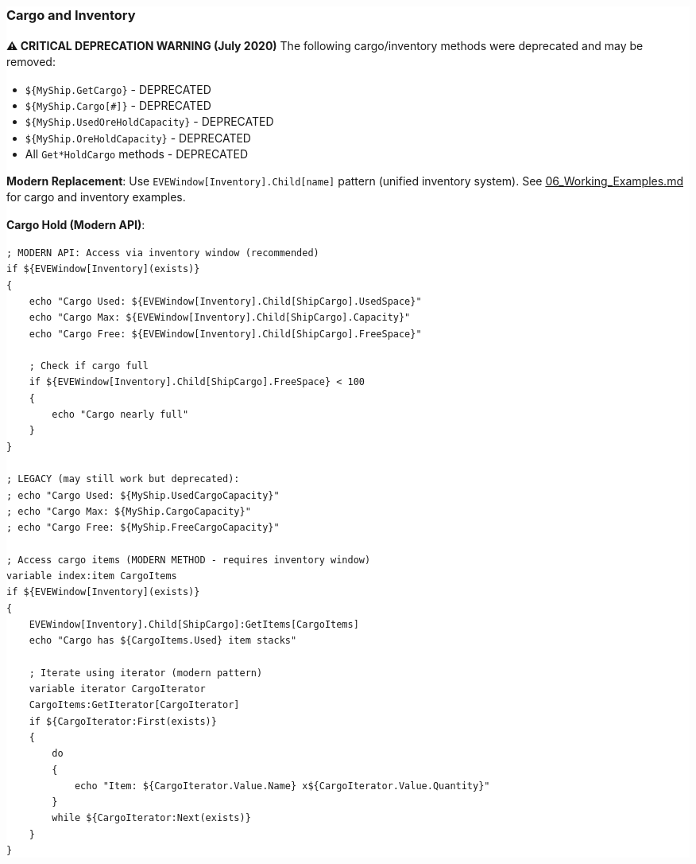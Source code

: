 ### Cargo and Inventory

**⚠️ CRITICAL DEPRECATION WARNING (July 2020)**
The following cargo/inventory methods were deprecated and may be removed:
- `${MyShip.GetCargo}` - DEPRECATED
- `${MyShip.Cargo[#]}` - DEPRECATED
- `${MyShip.UsedOreHoldCapacity}` - DEPRECATED
- `${MyShip.OreHoldCapacity}` - DEPRECATED
- All `Get*HoldCargo` methods - DEPRECATED

**Modern Replacement**: Use `EVEWindow[Inventory].Child[name]` pattern (unified inventory system).
See [06_Working_Examples.md](06_Working_Examples.md) for cargo and inventory examples.

**Cargo Hold (Modern API)**:
```lavish
; MODERN API: Access via inventory window (recommended)
if ${EVEWindow[Inventory](exists)}
{
    echo "Cargo Used: ${EVEWindow[Inventory].Child[ShipCargo].UsedSpace}"
    echo "Cargo Max: ${EVEWindow[Inventory].Child[ShipCargo].Capacity}"
    echo "Cargo Free: ${EVEWindow[Inventory].Child[ShipCargo].FreeSpace}"

    ; Check if cargo full
    if ${EVEWindow[Inventory].Child[ShipCargo].FreeSpace} < 100
    {
        echo "Cargo nearly full"
    }
}

; LEGACY (may still work but deprecated):
; echo "Cargo Used: ${MyShip.UsedCargoCapacity}"
; echo "Cargo Max: ${MyShip.CargoCapacity}"
; echo "Cargo Free: ${MyShip.FreeCargoCapacity}"

; Access cargo items (MODERN METHOD - requires inventory window)
variable index:item CargoItems
if ${EVEWindow[Inventory](exists)}
{
    EVEWindow[Inventory].Child[ShipCargo]:GetItems[CargoItems]
    echo "Cargo has ${CargoItems.Used} item stacks"

    ; Iterate using iterator (modern pattern)
    variable iterator CargoIterator
    CargoItems:GetIterator[CargoIterator]
    if ${CargoIterator:First(exists)}
    {
        do
        {
            echo "Item: ${CargoIterator.Value.Name} x${CargoIterator.Value.Quantity}"
        }
        while ${CargoIterator:Next(exists)}
    }
}
```
